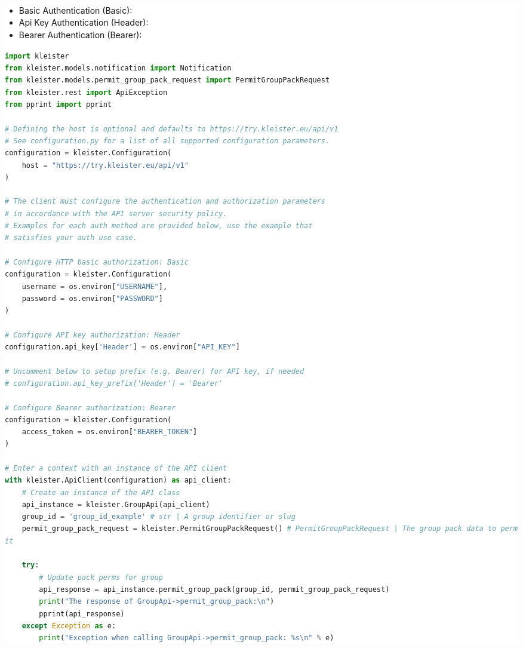 * Basic Authentication (Basic):
* Api Key Authentication (Header):
* Bearer Authentication (Bearer):

```python
import kleister
from kleister.models.notification import Notification
from kleister.models.permit_group_pack_request import PermitGroupPackRequest
from kleister.rest import ApiException
from pprint import pprint

# Defining the host is optional and defaults to https://try.kleister.eu/api/v1
# See configuration.py for a list of all supported configuration parameters.
configuration = kleister.Configuration(
    host = "https://try.kleister.eu/api/v1"
)

# The client must configure the authentication and authorization parameters
# in accordance with the API server security policy.
# Examples for each auth method are provided below, use the example that
# satisfies your auth use case.

# Configure HTTP basic authorization: Basic
configuration = kleister.Configuration(
    username = os.environ["USERNAME"],
    password = os.environ["PASSWORD"]
)

# Configure API key authorization: Header
configuration.api_key['Header'] = os.environ["API_KEY"]

# Uncomment below to setup prefix (e.g. Bearer) for API key, if needed
# configuration.api_key_prefix['Header'] = 'Bearer'

# Configure Bearer authorization: Bearer
configuration = kleister.Configuration(
    access_token = os.environ["BEARER_TOKEN"]
)

# Enter a context with an instance of the API client
with kleister.ApiClient(configuration) as api_client:
    # Create an instance of the API class
    api_instance = kleister.GroupApi(api_client)
    group_id = 'group_id_example' # str | A group identifier or slug
    permit_group_pack_request = kleister.PermitGroupPackRequest() # PermitGroupPackRequest | The group pack data to permit

    try:
        # Update pack perms for group
        api_response = api_instance.permit_group_pack(group_id, permit_group_pack_request)
        print("The response of GroupApi->permit_group_pack:\n")
        pprint(api_response)
    except Exception as e:
        print("Exception when calling GroupApi->permit_group_pack: %s\n" % e)
```
